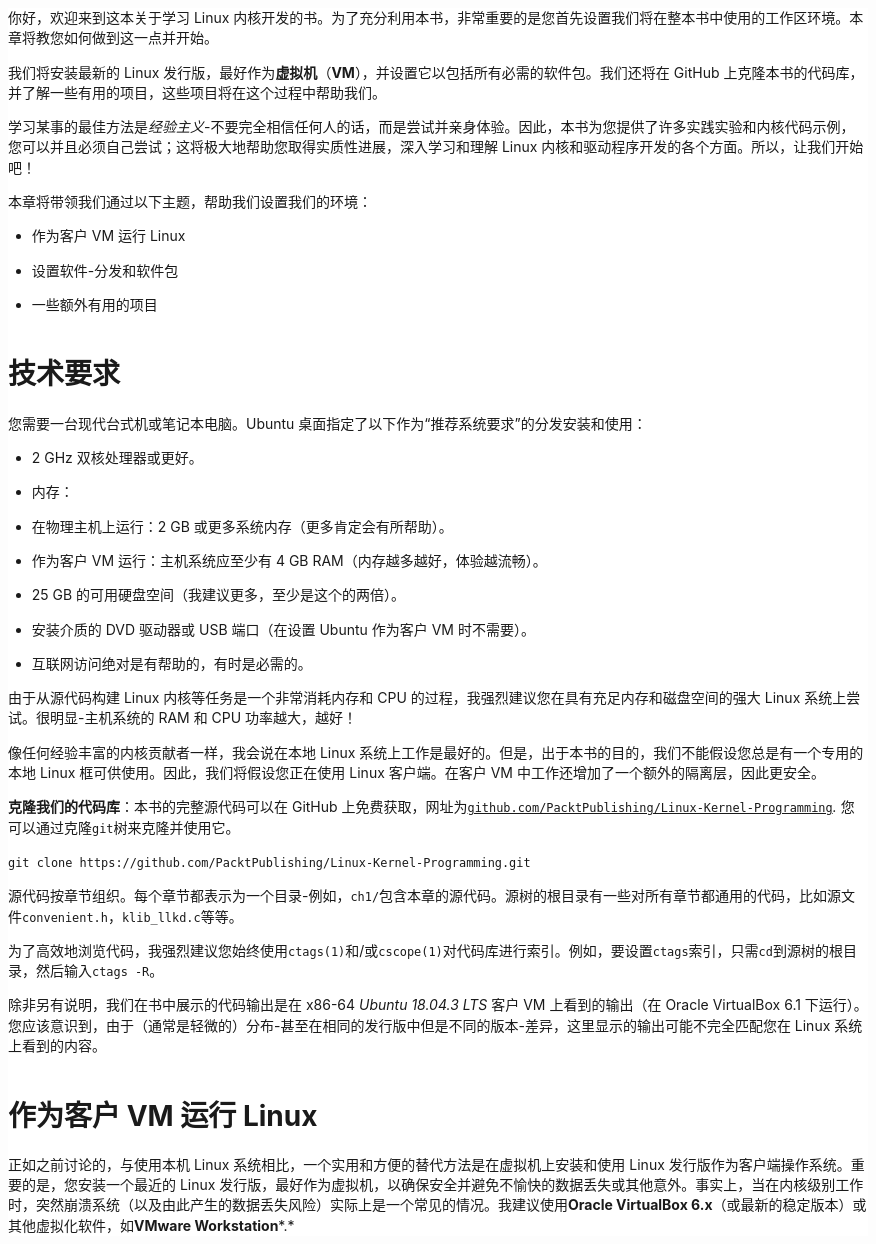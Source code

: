 你好，欢迎来到这本关于学习 Linux 内核开发的书。为了充分利用本书，非常重要的是您首先设置我们将在整本书中使用的工作区环境。本章将教您如何做到这一点并开始。

我们将安装最新的 Linux 发行版，最好作为**虚拟机**（**VM**），并设置它以包括所有必需的软件包。我们还将在 GitHub 上克隆本书的代码库，并了解一些有用的项目，这些项目将在这个过程中帮助我们。

学习某事的最佳方法是*经验主义*-不要完全相信任何人的话，而是尝试并亲身体验。因此，本书为您提供了许多实践实验和内核代码示例，您可以并且必须自己尝试；这将极大地帮助您取得实质性进展，深入学习和理解 Linux 内核和驱动程序开发的各个方面。所以，让我们开始吧！

本章将带领我们通过以下主题，帮助我们设置我们的环境：

+   作为客户 VM 运行 Linux

+   设置软件-分发和软件包

+   一些额外有用的项目

# 技术要求

您需要一台现代台式机或笔记本电脑。Ubuntu 桌面指定了以下作为“推荐系统要求”的分发安装和使用：

+   2 GHz 双核处理器或更好。

+   内存：

+   在物理主机上运行：2 GB 或更多系统内存（更多肯定会有所帮助）。

+   作为客户 VM 运行：主机系统应至少有 4 GB RAM（内存越多越好，体验越流畅）。

+   25 GB 的可用硬盘空间（我建议更多，至少是这个的两倍）。

+   安装介质的 DVD 驱动器或 USB 端口（在设置 Ubuntu 作为客户 VM 时不需要）。

+   互联网访问绝对是有帮助的，有时是必需的。

由于从源代码构建 Linux 内核等任务是一个非常消耗内存和 CPU 的过程，我强烈建议您在具有充足内存和磁盘空间的强大 Linux 系统上尝试。很明显-主机系统的 RAM 和 CPU 功率越大，越好！

像任何经验丰富的内核贡献者一样，我会说在本地 Linux 系统上工作是最好的。但是，出于本书的目的，我们不能假设您总是有一个专用的本地 Linux 框可供使用。因此，我们将假设您正在使用 Linux 客户端。在客户 VM 中工作还增加了一个额外的隔离层，因此更安全。

**克隆我们的代码库**：本书的完整源代码可以在 GitHub 上免费获取，网址为[`github.com/PacktPublishing/Linux-Kernel-Programming`](https://github.com/PacktPublishing/Learn-Linux-Kernel-Development)*.* 您可以通过克隆`git`树来克隆并使用它。

```
git clone https://github.com/PacktPublishing/Linux-Kernel-Programming.git
```

源代码按章节组织。每个章节都表示为一个目录-例如，`ch1/`包含本章的源代码。源树的根目录有一些对所有章节都通用的代码，比如源文件`convenient.h`，`klib_llkd.c`等等。

为了高效地浏览代码，我强烈建议您始终使用`ctags(1)`和/或`cscope(1)`对代码库进行索引。例如，要设置`ctags`索引，只需`cd`到源树的根目录，然后输入`ctags -R`。

除非另有说明，我们在书中展示的代码输出是在 x86-64 *Ubuntu 18.04.3 LTS* 客户 VM 上看到的输出（在 Oracle VirtualBox 6.1 下运行）。您应该意识到，由于（通常是轻微的）分布-甚至在相同的发行版中但是不同的版本-差异，这里显示的输出可能不完全匹配您在 Linux 系统上看到的内容。

# 作为客户 VM 运行 Linux

正如之前讨论的，与使用本机 Linux 系统相比，一个实用和方便的替代方法是在虚拟机上安装和使用 Linux 发行版作为客户端操作系统。重要的是，您安装一个最近的 Linux 发行版，最好作为虚拟机，以确保安全并避免不愉快的数据丢失或其他意外。事实上，当在内核级别工作时，突然崩溃系统（以及由此产生的数据丢失风险）实际上是一个常见的情况。我建议使用**Oracle VirtualBox 6.x**（或最新的稳定版本）或其他虚拟化软件，如**VMware Workstation***.*

